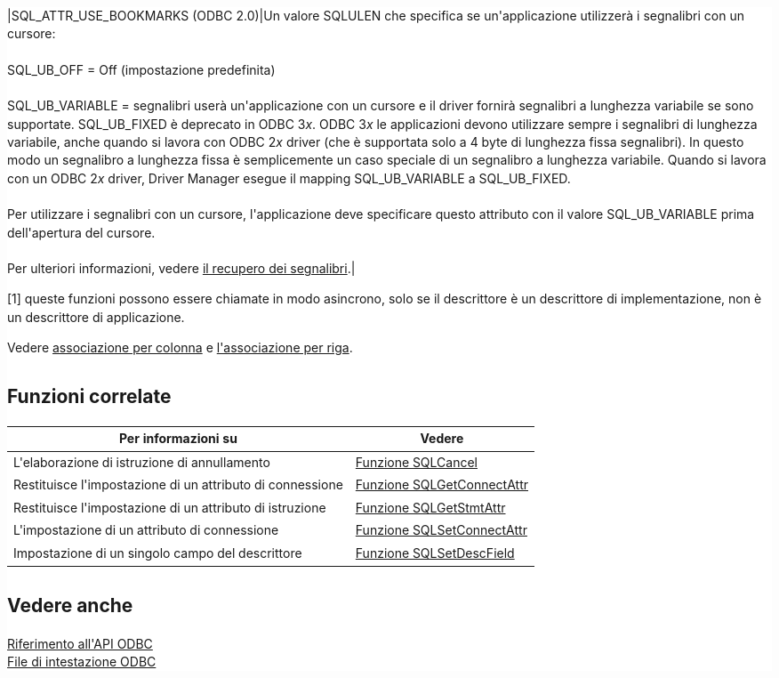 |SQL_ATTR_USE_BOOKMARKS (ODBC 2.0)|Un valore SQLULEN che specifica se un'applicazione utilizzerà i segnalibri con un cursore:<br /><br /> SQL_UB_OFF = Off (impostazione predefinita)<br /><br /> SQL_UB_VARIABLE = segnalibri userà un'applicazione con un cursore e il driver fornirà segnalibri a lunghezza variabile se sono supportate. SQL_UB_FIXED è deprecato in ODBC 3*x*. ODBC 3*x* le applicazioni devono utilizzare sempre i segnalibri di lunghezza variabile, anche quando si lavora con ODBC 2*x* driver (che è supportata solo a 4 byte di lunghezza fissa segnalibri). In questo modo un segnalibro a lunghezza fissa è semplicemente un caso speciale di un segnalibro a lunghezza variabile. Quando si lavora con un ODBC 2*x* driver, Driver Manager esegue il mapping SQL_UB_VARIABLE a SQL_UB_FIXED.<br /><br /> Per utilizzare i segnalibri con un cursore, l'applicazione deve specificare questo attributo con il valore SQL_UB_VARIABLE prima dell'apertura del cursore.<br /><br /> Per ulteriori informazioni, vedere [il recupero dei segnalibri](../../../odbc/reference/develop-app/retrieving-bookmarks.md).|  
  
 [1] queste funzioni possono essere chiamate in modo asincrono, solo se il descrittore è un descrittore di implementazione, non è un descrittore di applicazione.  
  
 Vedere [associazione per colonna](../../../odbc/reference/develop-app/column-wise-binding.md) e [l'associazione per riga](../../../odbc/reference/develop-app/row-wise-binding.md).  
  
## <a name="related-functions"></a>Funzioni correlate  
  
|Per informazioni su|Vedere|  
|---------------------------|---------|  
|L'elaborazione di istruzione di annullamento|[Funzione SQLCancel](../../../odbc/reference/syntax/sqlcancel-function.md)|  
|Restituisce l'impostazione di un attributo di connessione|[Funzione SQLGetConnectAttr](../../../odbc/reference/syntax/sqlgetconnectattr-function.md)|  
|Restituisce l'impostazione di un attributo di istruzione|[Funzione SQLGetStmtAttr](../../../odbc/reference/syntax/sqlgetstmtattr-function.md)|  
|L'impostazione di un attributo di connessione|[Funzione SQLSetConnectAttr](../../../odbc/reference/syntax/sqlsetconnectattr-function.md)|  
|Impostazione di un singolo campo del descrittore|[Funzione SQLSetDescField](../../../odbc/reference/syntax/sqlsetdescfield-function.md)|  
  
## <a name="see-also"></a>Vedere anche  
 [Riferimento all'API ODBC](../../../odbc/reference/syntax/odbc-api-reference.md)   
 [File di intestazione ODBC](../../../odbc/reference/install/odbc-header-files.md)

